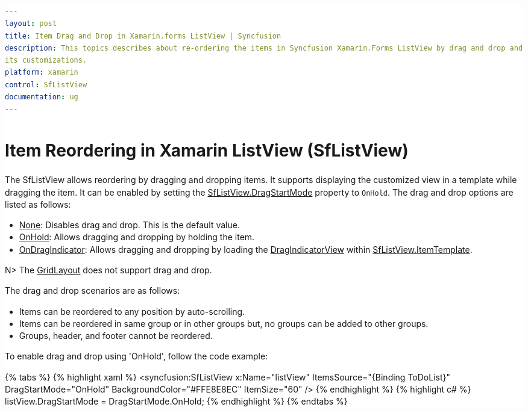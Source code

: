 ```yaml
---
layout: post
title: Item Drag and Drop in Xamarin.forms ListView | Syncfusion
description: This topics describes about re-ordering the items in Syncfusion Xamarin.Forms ListView by drag and drop and its customizations.  
platform: xamarin
control: SfListView
documentation: ug
---
```


# Item Reordering in Xamarin ListView (SfListView)

The SfListView allows reordering by dragging and dropping items. It supports displaying the customized view in a template while dragging the item. It can be enabled by setting the [SfListView.DragStartMode](https://help.syncfusion.com/cr/xamarin/Syncfusion.ListView.XForms.SfListView.html#Syncfusion_ListView_XForms_SfListView_DragStartMode) property to `OnHold`. The drag and drop options are listed as follows:

 * [None](https://help.syncfusion.com/cr/xamarin/Syncfusion.ListView.XForms.DragStartMode.html#Syncfusion_ListView_XForms_DragStartMode_None): Disables drag and drop. This is the default value.
 * [OnHold](https://help.syncfusion.com/cr/xamarin/Syncfusion.ListView.XForms.DragStartMode.html#Syncfusion_ListView_XForms_DragStartMode_OnHold): Allows dragging and dropping by holding the item.
 * [OnDragIndicator](https://help.syncfusion.com/cr/xamarin/Syncfusion.ListView.XForms.DragStartMode.html#Syncfusion_ListView_XForms_DragStartMode_OnDragIndicator): Allows dragging and dropping by loading the [DragIndicatorView](https://help.syncfusion.com/cr/xamarin/Syncfusion.ListView.XForms.DragIndicatorView.html) within [SfListView.ItemTemplate](https://help.syncfusion.com/cr/xamarin/Syncfusion.ListView.XForms.SfListView.html#Syncfusion_ListView_XForms_SfListView_ItemTemplate).

N> The [GridLayout](https://help.syncfusion.com/cr/xamarin/Syncfusion.ListView.XForms.GridLayout.html) does not support drag and drop. 

The drag and drop scenarios are as follows:

 * Items can be reordered to any position by auto-scrolling.
 * Items can be reordered in same group or in other groups but, no groups can be added to other groups.
 * Groups, header, and footer cannot be reordered.

To enable drag and drop using 'OnHold', follow the code example:

{% tabs %}
{% highlight xaml %}
<ContentPage  xmlns:syncfusion="clr-namespace:Syncfusion.ListView.XForms;assembly=Syncfusion.SfListView.XForms">
  <syncfusion:SfListView x:Name="listView" 
                   ItemsSource="{Binding ToDoList}"
                   DragStartMode="OnHold"
                   BackgroundColor="#FFE8E8EC"
                   ItemSize="60" />
</ContentPage>
{% endhighlight %}
{% highlight c# %}
listView.DragStartMode = DragStartMode.OnHold; 
{% endhighlight %}
{% endtabs %}
